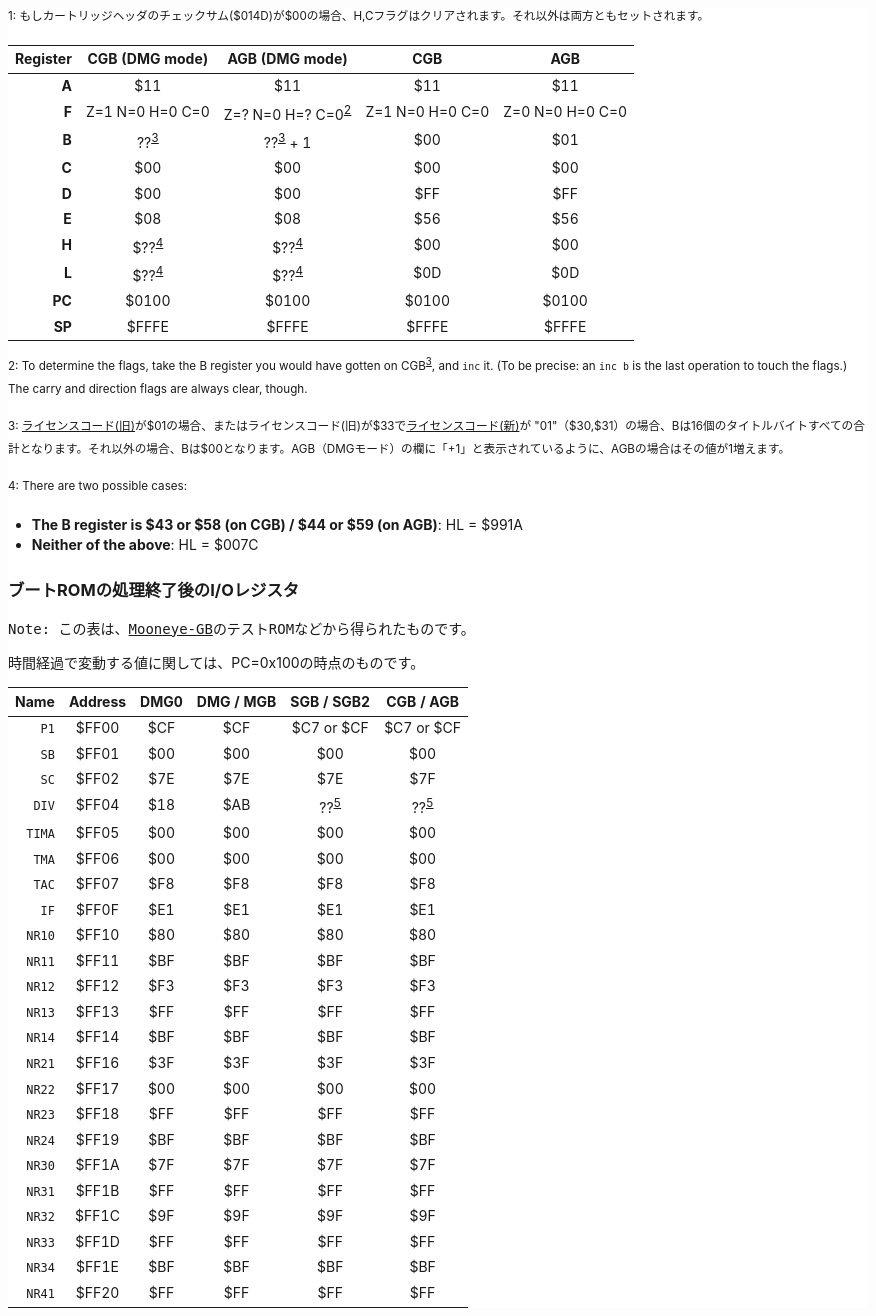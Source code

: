 <sup id="dmg_c">1: もしカートリッジヘッダのチェックサム(\$014D)が\$00の場合、H,Cフラグはクリアされます。それ以外は両方ともセットされます。</sup>

Register | CGB (DMG mode)  | AGB (DMG mode)             | CGB             | AGB
--------:|:---------------:|:--------------------------:|:---------------:|:---------------:
**A**    | $11             | $11                        | $11             | $11
**F**    | Z=1 N=0 H=0 C=0 | Z=? N=0 H=? C=0<sup>[2](#agbdmg_f)</sup> | Z=1 N=0 H=0 C=0 | Z=0 N=0 H=0 C=0
**B**    | ??<sup>[3](#cgbdmg_b)</sup>   | ??<sup>[3](#cgbdmg_b)</sup> + 1          | $00             | $01
**C**    | $00             | $00                        | $00             | $00
**D**    | $00             | $00                        | $FF             | $FF
**E**    | $08             | $08                        | $56             | $56
**H**    | $??<sup>[4](#cgbdmg_hl)</sup> | $??<sup>[4](#cgbdmg_hl)</sup>            | $00             | $00
**L**    | $??<sup>[4](#cgbdmg_hl)</sup> | $??<sup>[4](#cgbdmg_hl)</sup>            | $0D             | $0D
**PC**   | $0100           | $0100                      | $0100           | $0100
**SP**   | $FFFE           | $FFFE                      | $FFFE           | $FFFE

<sup id="agbdmg_f">2: To determine the flags, take the B register you would have gotten on CGB<sup>[3](#cgbdmg_b)</sup>, and `inc` it.
(To be precise: an `inc b` is the last operation to touch the flags.)
The carry and direction flags are always clear, though.</sup>


<sup id="cgbdmg_b">3: [ライセンスコード(旧)](./cartridge/header.md#014b---ライセンスコード旧)が\$01の場合、またはライセンスコード(旧)が\$33で[ライセンスコード(新)](./cartridge/header.md#0144-0145---ライセンスコード新)が "01"（\$30,\$31）の場合、Bは16個のタイトルバイトすべての合計となります。それ以外の場合、Bは\$00となります。AGB（DMGモード）の欄に「+1」と表示されているように、AGBの場合はその値が1増えます。</sup>


<sup id="cgbdmg_hl">4: There are two possible cases:</sup>

- **The B register is $43 or $58 (on CGB) / $44 or $59 (on AGB)**: HL = $991A
- **Neither of the above**: HL = $007C

### ブートROMの処理終了後のI/Oレジスタ

<pre>
Note: この表は、<a href="https://github.com/Gekkio/mooneye-gb">Mooneye-GB</a>のテストROMなどから得られたものです。
</pre>

時間経過で変動する値に関しては、PC=0x100の時点のものです。

Name          | Address | DMG0 | DMG / MGB | SGB / SGB2 | CGB / AGB
-------------:|:-------:|:----:|:---------:|:----------:|:-----------:
`P1`          | $FF00   | $CF  | $CF       | $C7 or $CF | $C7 or $CF
`SB`          | $FF01   | $00  | $00       | $00        | $00
`SC`          | $FF02   | $7E  | $7E       | $7E        | $7F
`DIV`         | $FF04   | $18  | $AB       | ??<sup>[5](#unk)</sup>   | ??<sup>[5](#unk)</sup>
`TIMA`        | $FF05   | $00  | $00       | $00        | $00
`TMA`         | $FF06   | $00  | $00       | $00        | $00
`TAC`         | $FF07   | $F8  | $F8       | $F8        | $F8
`IF`          | $FF0F   | $E1  | $E1       | $E1        | $E1
`NR10`        | $FF10   | $80  | $80       | $80        | $80
`NR11`        | $FF11   | $BF  | $BF       | $BF        | $BF
`NR12`        | $FF12   | $F3  | $F3       | $F3        | $F3
`NR13`        | $FF13   | $FF  | $FF       | $FF        | $FF
`NR14`        | $FF14   | $BF  | $BF       | $BF        | $BF
`NR21`        | $FF16   | $3F  | $3F       | $3F        | $3F
`NR22`        | $FF17   | $00  | $00       | $00        | $00
`NR23`        | $FF18   | $FF  | $FF       | $FF        | $FF
`NR24`        | $FF19   | $BF  | $BF       | $BF        | $BF
`NR30`        | $FF1A   | $7F  | $7F       | $7F        | $7F
`NR31`        | $FF1B   | $FF  | $FF       | $FF        | $FF
`NR32`        | $FF1C   | $9F  | $9F       | $9F        | $9F
`NR33`        | $FF1D   | $FF  | $FF       | $FF        | $FF
`NR34`        | $FF1E   | $BF  | $BF       | $BF        | $BF
`NR41`        | $FF20   | $FF  | $FF       | $FF        | $FF